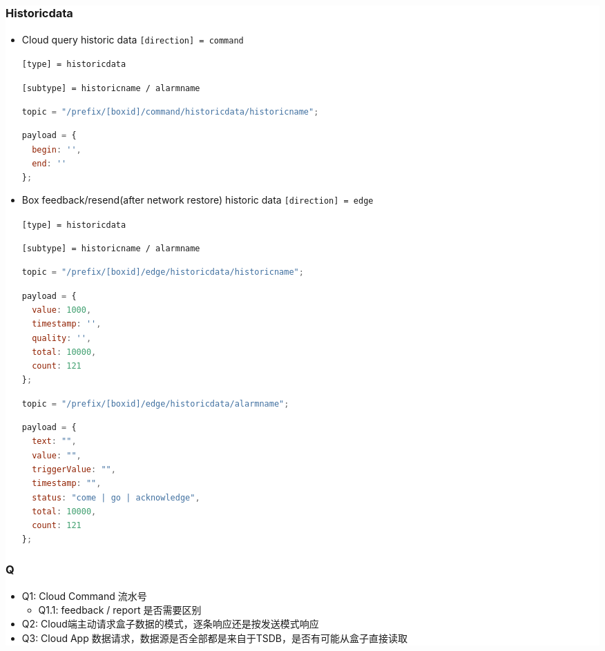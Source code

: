 ### Historicdata
- Cloud query historic data
  `[direction] = command`

  `[type] = historicdata`

  `[subtype] = historicname / alarmname`

  ```js
  topic = "/prefix/[boxid]/command/historicdata/historicname";
  ```

  ```js
  payload = {
    begin: '',
    end: ''
  };
  ```
- Box feedback/resend(after network restore) historic data
  `[direction] = edge`

  `[type] = historicdata`

  `[subtype] = historicname / alarmname`

  ```js
  topic = "/prefix/[boxid]/edge/historicdata/historicname";
  ```

  ```js
  payload = {
    value: 1000,
    timestamp: '',
    quality: '',
    total: 10000,
    count: 121
  };
  ```
  ```js
  topic = "/prefix/[boxid]/edge/historicdata/alarmname";
  ```

  ```js
  payload = {
    text: "",
    value: "",
    triggerValue: "",
    timestamp: "",
    status: "come | go | acknowledge",
    total: 10000,
    count: 121
  };
  ```

### Q
- Q1: Cloud Command 流水号
  - Q1.1: feedback / report 是否需要区别
- Q2: Cloud端主动请求盒子数据的模式，逐条响应还是按发送模式响应
- Q3: Cloud App 数据请求，数据源是否全部都是来自于TSDB，是否有可能从盒子直接读取

